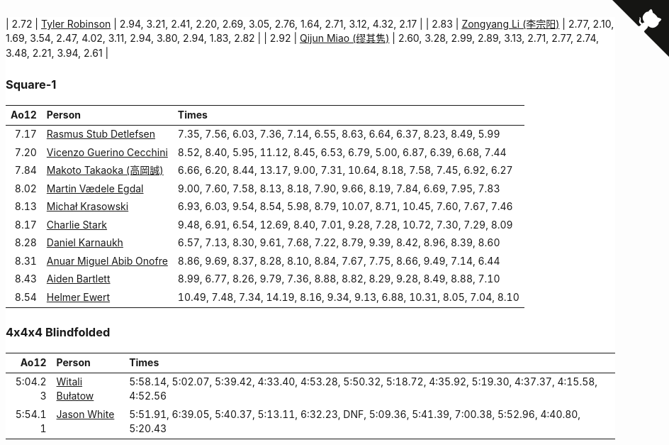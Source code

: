 | 2.72 | [Tyler Robinson](https://www.worldcubeassociation.org/persons/2015ROBI04) | 2.94, 3.21, 2.41, 2.20, 2.69, 3.05, 2.76, 1.64, 2.71, 3.12, 4.32, 2.17 |
| 2.83 | [Zongyang Li (李宗阳)](https://www.worldcubeassociation.org/persons/2013LIZO01) | 2.77, 2.10, 1.69, 3.54, 2.47, 4.02, 3.11, 2.94, 3.80, 2.94, 1.83, 2.82 |
| 2.92 | [Qijun Miao (缪其隽)](https://www.worldcubeassociation.org/persons/2014MIAO02) | 2.60, 3.28, 2.99, 2.89, 3.13, 2.71, 2.77, 2.74, 3.48, 2.21, 3.94, 2.61 |

### Square-1

| Ao12 | Person | Times |
| ---: | :--- | :--- |
| 7.17 | [Rasmus Stub Detlefsen](https://www.worldcubeassociation.org/persons/2014DETL01) | 7.35, 7.56, 6.03, 7.36, 7.14, 6.55, 8.63, 6.64, 6.37, 8.23, 8.49, 5.99 |
| 7.20 | [Vicenzo Guerino Cecchini](https://www.worldcubeassociation.org/persons/2015CECC01) | 8.52, 8.40, 5.95, 11.12, 8.45, 6.53, 6.79, 5.00, 6.87, 6.39, 6.68, 7.44 |
| 7.84 | [Makoto Takaoka (高岡誠)](https://www.worldcubeassociation.org/persons/2013TAKA02) | 6.66, 6.20, 8.44, 13.17, 9.00, 7.31, 10.64, 8.18, 7.58, 7.45, 6.92, 6.27 |
| 8.02 | [Martin Vædele Egdal](https://www.worldcubeassociation.org/persons/2013EGDA02) | 9.00, 7.60, 7.58, 8.13, 8.18, 7.90, 9.66, 8.19, 7.84, 6.69, 7.95, 7.83 |
| 8.13 | [Michał Krasowski](https://www.worldcubeassociation.org/persons/2013KRAS02) | 6.93, 6.03, 9.54, 8.54, 5.98, 8.79, 10.07, 8.71, 10.45, 7.60, 7.67, 7.46 |
| 8.17 | [Charlie Stark](https://www.worldcubeassociation.org/persons/2014STAR05) | 9.48, 6.91, 6.54, 12.69, 8.40, 7.01, 9.28, 7.28, 10.72, 7.30, 7.29, 8.09 |
| 8.28 | [Daniel Karnaukh](https://www.worldcubeassociation.org/persons/2014KARN02) | 6.57, 7.13, 8.30, 9.61, 7.68, 7.22, 8.79, 9.39, 8.42, 8.96, 8.39, 8.60 |
| 8.31 | [Anuar Miguel Abib Onofre](https://www.worldcubeassociation.org/persons/2015ONOF01) | 8.86, 9.69, 8.37, 8.28, 8.10, 8.84, 7.67, 7.75, 8.66, 9.49, 7.14, 6.44 |
| 8.43 | [Aiden Bartlett](https://www.worldcubeassociation.org/persons/2015BART05) | 8.99, 6.77, 8.26, 9.79, 7.36, 8.88, 8.82, 8.29, 9.28, 8.49, 8.88, 7.10 |
| 8.54 | [Helmer Ewert](https://www.worldcubeassociation.org/persons/2015EWER01) | 10.49, 7.48, 7.34, 14.19, 8.16, 9.34, 9.13, 6.88, 10.31, 8.05, 7.04, 8.10 |

### 4x4x4 Blindfolded

| Ao12 | Person | Times |
| ---: | :--- | :--- |
| 5:04.23 | [Witali Bułatow](https://www.worldcubeassociation.org/persons/2015BUAT01) | 5:58.14, 5:02.07, 5:39.42, 4:33.40, 4:53.28, 5:50.32, 5:18.72, 4:35.92, 5:19.30, 4:37.37, 4:15.58, 4:52.56 |
| 5:54.11 | [Jason White](https://www.worldcubeassociation.org/persons/2016WHIT16) | 5:51.91, 6:39.05, 5:40.37, 5:13.11, 6:32.23, DNF, 5:09.36, 5:41.39, 7:00.38, 5:52.96, 4:40.80, 5:20.43 |


<a href="https://github.com/jonatanklosko/wca_statistics" class="github-corner" aria-label="View source on Github"><svg width="80" height="80" viewBox="0 0 250 250" style="fill:#151513; color:#fff; position: absolute; top: 0; border: 0; right: 0;" aria-hidden="true"><path d="M0,0 L115,115 L130,115 L142,142 L250,250 L250,0 Z"></path><path d="M128.3,109.0 C113.8,99.7 119.0,89.6 119.0,89.6 C122.0,82.7 120.5,78.6 120.5,78.6 C119.2,72.0 123.4,76.3 123.4,76.3 C127.3,80.9 125.5,87.3 125.5,87.3 C122.9,97.6 130.6,101.9 134.4,103.2" fill="currentColor" style="transform-origin: 130px 106px;" class="octo-arm"></path><path d="M115.0,115.0 C114.9,115.1 118.7,116.5 119.8,115.4 L133.7,101.6 C136.9,99.2 139.9,98.4 142.2,98.6 C133.8,88.0 127.5,74.4 143.8,58.0 C148.5,53.4 154.0,51.2 159.7,51.0 C160.3,49.4 163.2,43.6 171.4,40.1 C171.4,40.1 176.1,42.5 178.8,56.2 C183.1,58.6 187.2,61.8 190.9,65.4 C194.5,69.0 197.7,73.2 200.1,77.6 C213.8,80.2 216.3,84.9 216.3,84.9 C212.7,93.1 206.9,96.0 205.4,96.6 C205.1,102.4 203.0,107.8 198.3,112.5 C181.9,128.9 168.3,122.5 157.7,114.1 C157.9,116.9 156.7,120.9 152.7,124.9 L141.0,136.5 C139.8,137.7 141.6,141.9 141.8,141.8 Z" fill="currentColor" class="octo-body"></path></svg></a><style>.github-corner:hover .octo-arm{animation:octocat-wave 560ms ease-in-out}@keyframes octocat-wave{0%,100%{transform:rotate(0)}20%,60%{transform:rotate(-25deg)}40%,80%{transform:rotate(10deg)}}@media (max-width:500px){.github-corner:hover .octo-arm{animation:none}.github-corner .octo-arm{animation:octocat-wave 560ms ease-in-out}}</style>

